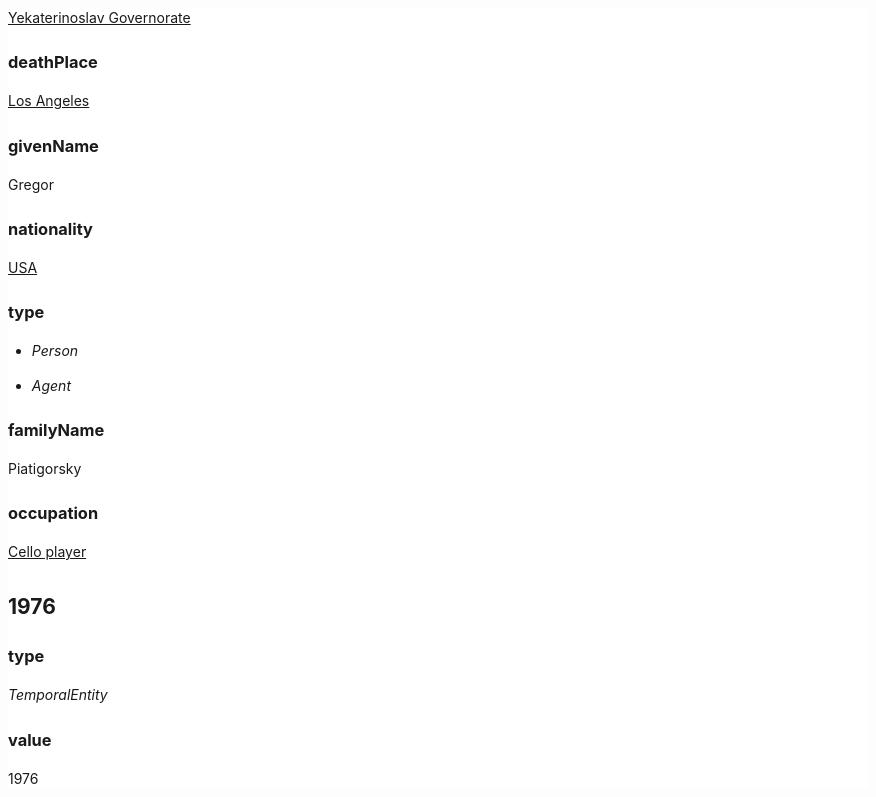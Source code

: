
[Yekaterinoslav Governorate](#Yekaterinoslav-Governorate)

### deathPlace


[Los Angeles](#Los-Angeles)

### givenName


Gregor

### nationality


[USA](#USA)

### type

 - *Person*

 - *Agent*

### familyName


Piatigorsky

### occupation


[Cello player](#Cello-player)

## 1976

### type


*TemporalEntity*

### value


1976